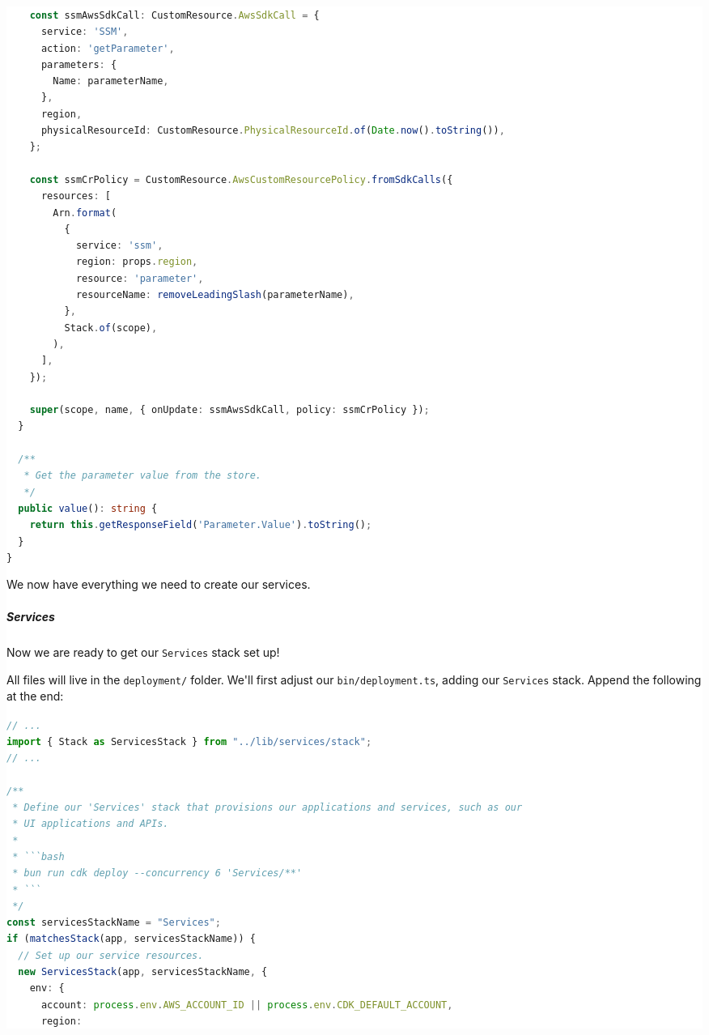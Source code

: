 ```typescript
    const ssmAwsSdkCall: CustomResource.AwsSdkCall = {
      service: 'SSM',
      action: 'getParameter',
      parameters: {
        Name: parameterName,
      },
      region,
      physicalResourceId: CustomResource.PhysicalResourceId.of(Date.now().toString()),
    };

    const ssmCrPolicy = CustomResource.AwsCustomResourcePolicy.fromSdkCalls({
      resources: [
        Arn.format(
          {
            service: 'ssm',
            region: props.region,
            resource: 'parameter',
            resourceName: removeLeadingSlash(parameterName),
          },
          Stack.of(scope),
        ),
      ],
    });

    super(scope, name, { onUpdate: ssmAwsSdkCall, policy: ssmCrPolicy });
  }

  /**
   * Get the parameter value from the store.
   */
  public value(): string {
    return this.getResponseField('Parameter.Value').toString();
  }
}
```

We now have everything we need to create our services.

##### Services

Now we are ready to get our `Services` stack set up!

All files will live in the `deployment/` folder. We'll first adjust our `bin/deployment.ts`, adding our `Services` stack. Append the following at the end:

```typescript
// ...
import { Stack as ServicesStack } from "../lib/services/stack";
// ...

/**
 * Define our 'Services' stack that provisions our applications and services, such as our
 * UI applications and APIs.
 *
 * ```bash
 * bun run cdk deploy --concurrency 6 'Services/**'
 * ```
 */
const servicesStackName = "Services";
if (matchesStack(app, servicesStackName)) {
  // Set up our service resources.
  new ServicesStack(app, servicesStackName, {
    env: {
      account: process.env.AWS_ACCOUNT_ID || process.env.CDK_DEFAULT_ACCOUNT,
      region:
```